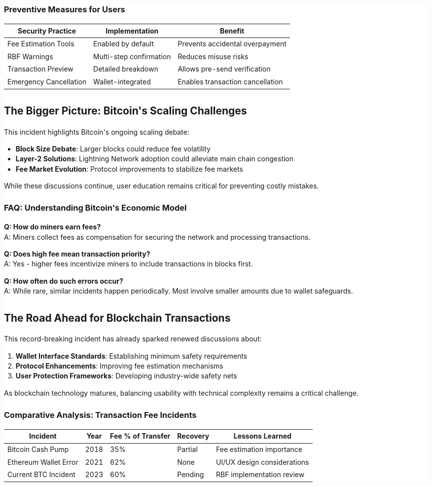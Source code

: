### Preventive Measures for Users

| Security Practice | Implementation | Benefit |
|-------------------|----------------|---------|
| Fee Estimation Tools | Enabled by default | Prevents accidental overpayment |
| RBF Warnings | Multi-step confirmation | Reduces misuse risks |
| Transaction Preview | Detailed breakdown | Allows pre-send verification |
| Emergency Cancellation | Wallet-integrated | Enables transaction cancellation |

## The Bigger Picture: Bitcoin's Scaling Challenges

This incident highlights Bitcoin's ongoing scaling debate:
- **Block Size Debate**: Larger blocks could reduce fee volatility
- **Layer-2 Solutions**: Lightning Network adoption could alleviate main chain congestion
- **Fee Market Evolution**: Protocol improvements to stabilize fee markets

While these discussions continue, user education remains critical for preventing costly mistakes.

### FAQ: Understanding Bitcoin's Economic Model

**Q: How do miners earn fees?**  
A: Miners collect fees as compensation for securing the network and processing transactions.

**Q: Does high fee mean transaction priority?**  
A: Yes - higher fees incentivize miners to include transactions in blocks first.

**Q: How often do such errors occur?**  
A: While rare, similar incidents happen periodically. Most involve smaller amounts due to wallet safeguards.

## The Road Ahead for Blockchain Transactions

This record-breaking incident has already sparked renewed discussions about:
1. **Wallet Interface Standards**: Establishing minimum safety requirements
2. **Protocol Enhancements**: Improving fee estimation mechanisms
3. **User Protection Frameworks**: Developing industry-wide safety nets

As blockchain technology matures, balancing usability with technical complexity remains a critical challenge.

### Comparative Analysis: Transaction Fee Incidents

| Incident | Year | Fee % of Transfer | Recovery | Lessons Learned |
|---------|------|-------------------|----------|------------------|
| Bitcoin Cash Pump | 2018 | 35% | Partial | Fee estimation importance |
| Ethereum Wallet Error | 2021 | 62% | None | UI/UX design considerations |
| Current BTC Incident | 2023 | 60% | Pending | RBF implementation review |
